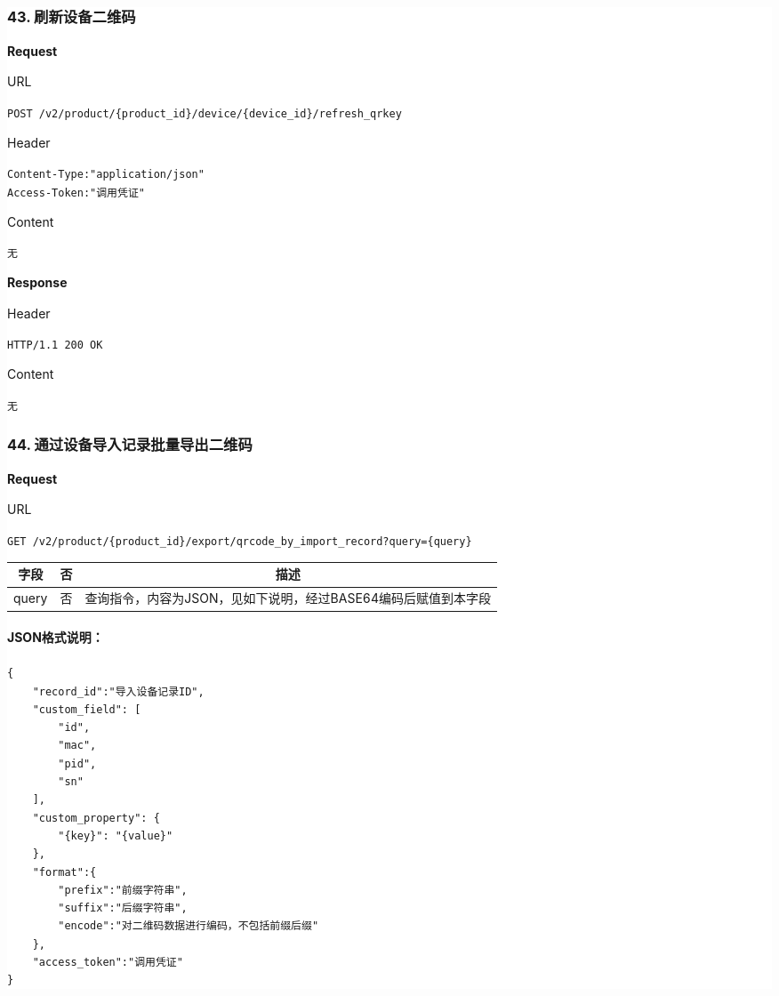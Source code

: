 	

### **<a name="refresh_device_qrcoe">43. 刷新设备二维码</a>**

**Request**

URL

	POST /v2/product/{product_id}/device/{device_id}/refresh_qrkey

Header

	Content-Type:"application/json"
	Access-Token:"调用凭证"

Content

	无

**Response**

Header

	HTTP/1.1 200 OK

Content

	无



### **<a name="export_device_qrcode_by_import">44. 通过设备导入记录批量导出二维码</a>**


**Request**

URL

	GET /v2/product/{product_id}/export/qrcode_by_import_record?query={query}


字段 | 否 | 描述
---- |  ---- | ---- 
query | 否 | 查询指令，内容为JSON，见如下说明，经过BASE64编码后赋值到本字段

#### JSON格式说明：

	{
	    "record_id":"导入设备记录ID",
	    "custom_field": [
	        "id",
	        "mac",
	        "pid",
	        "sn"
	    ],
	    "custom_property": {
	        "{key}": "{value}"
	    },
		"format":{
			"prefix":"前缀字符串",
			"suffix":"后缀字符串",
			"encode":"对二维码数据进行编码，不包括前缀后缀"
		},
		"access_token":"调用凭证"
	}
